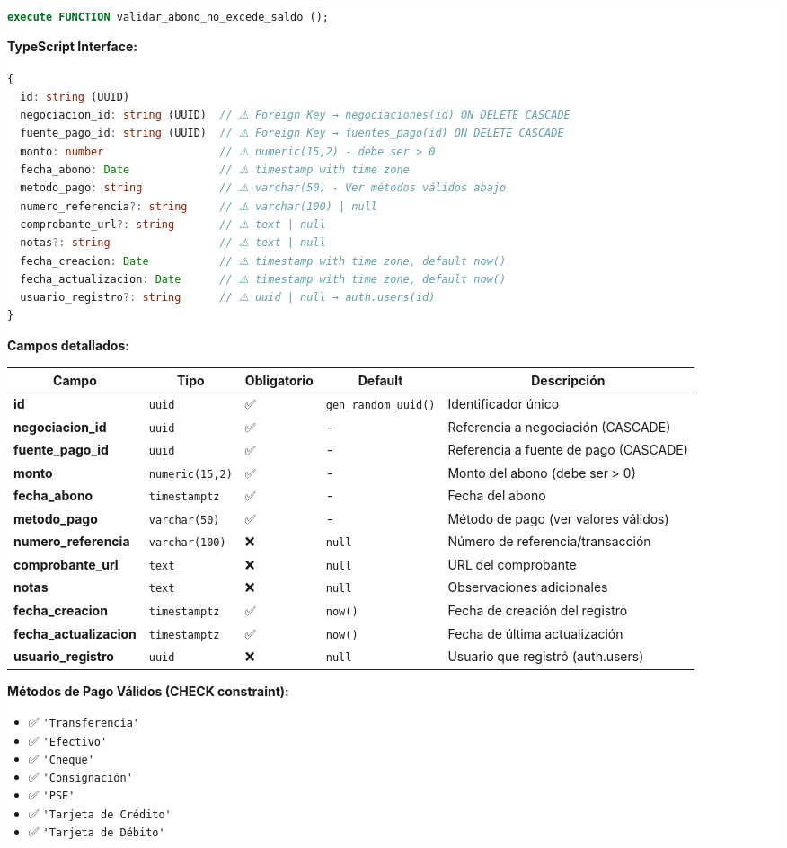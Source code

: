 ```sql
execute FUNCTION validar_abono_no_excede_saldo ();
```

**TypeScript Interface:**

```typescript
{
  id: string (UUID)
  negociacion_id: string (UUID)  // ⚠️ Foreign Key → negociaciones(id) ON DELETE CASCADE
  fuente_pago_id: string (UUID)  // ⚠️ Foreign Key → fuentes_pago(id) ON DELETE CASCADE
  monto: number                  // ⚠️ numeric(15,2) - debe ser > 0
  fecha_abono: Date              // ⚠️ timestamp with time zone
  metodo_pago: string            // ⚠️ varchar(50) - Ver métodos válidos abajo
  numero_referencia?: string     // ⚠️ varchar(100) | null
  comprobante_url?: string       // ⚠️ text | null
  notas?: string                 // ⚠️ text | null
  fecha_creacion: Date           // ⚠️ timestamp with time zone, default now()
  fecha_actualizacion: Date      // ⚠️ timestamp with time zone, default now()
  usuario_registro?: string      // ⚠️ uuid | null → auth.users(id)
}
```

**Campos detallados:**

| Campo | Tipo | Obligatorio | Default | Descripción |
|-------|------|-------------|---------|-------------|
| **id** | `uuid` | ✅ | `gen_random_uuid()` | Identificador único |
| **negociacion_id** | `uuid` | ✅ | - | Referencia a negociación (CASCADE) |
| **fuente_pago_id** | `uuid` | ✅ | - | Referencia a fuente de pago (CASCADE) |
| **monto** | `numeric(15,2)` | ✅ | - | Monto del abono (debe ser > 0) |
| **fecha_abono** | `timestamptz` | ✅ | - | Fecha del abono |
| **metodo_pago** | `varchar(50)` | ✅ | - | Método de pago (ver valores válidos) |
| **numero_referencia** | `varchar(100)` | ❌ | `null` | Número de referencia/transacción |
| **comprobante_url** | `text` | ❌ | `null` | URL del comprobante |
| **notas** | `text` | ❌ | `null` | Observaciones adicionales |
| **fecha_creacion** | `timestamptz` | ✅ | `now()` | Fecha de creación del registro |
| **fecha_actualizacion** | `timestamptz` | ✅ | `now()` | Fecha de última actualización |
| **usuario_registro** | `uuid` | ❌ | `null` | Usuario que registró (auth.users) |

**Métodos de Pago Válidos (CHECK constraint):**
- ✅ `'Transferencia'`
- ✅ `'Efectivo'`
- ✅ `'Cheque'`
- ✅ `'Consignación'`
- ✅ `'PSE'`
- ✅ `'Tarjeta de Crédito'`
- ✅ `'Tarjeta de Débito'`
